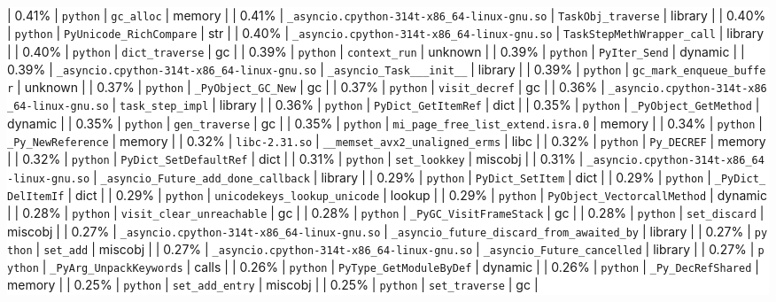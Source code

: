 | 0.41% | `python` | `gc_alloc` | memory |
| 0.41% | `_asyncio.cpython-314t-x86_64-linux-gnu.so` | `TaskObj_traverse` | library |
| 0.40% | `python` | `PyUnicode_RichCompare` | str |
| 0.40% | `_asyncio.cpython-314t-x86_64-linux-gnu.so` | `TaskStepMethWrapper_call` | library |
| 0.40% | `python` | `dict_traverse` | gc |
| 0.39% | `python` | `context_run` | unknown |
| 0.39% | `python` | `PyIter_Send` | dynamic |
| 0.39% | `_asyncio.cpython-314t-x86_64-linux-gnu.so` | `_asyncio_Task___init__` | library |
| 0.39% | `python` | `gc_mark_enqueue_buffer` | unknown |
| 0.37% | `python` | `_PyObject_GC_New` | gc |
| 0.37% | `python` | `visit_decref` | gc |
| 0.36% | `_asyncio.cpython-314t-x86_64-linux-gnu.so` | `task_step_impl` | library |
| 0.36% | `python` | `PyDict_GetItemRef` | dict |
| 0.35% | `python` | `_PyObject_GetMethod` | dynamic |
| 0.35% | `python` | `gen_traverse` | gc |
| 0.35% | `python` | `mi_page_free_list_extend.isra.0` | memory |
| 0.34% | `python` | `_Py_NewReference` | memory |
| 0.32% | `libc-2.31.so` | `__memset_avx2_unaligned_erms` | libc |
| 0.32% | `python` | `Py_DECREF` | memory |
| 0.32% | `python` | `PyDict_SetDefaultRef` | dict |
| 0.31% | `python` | `set_lookkey` | miscobj |
| 0.31% | `_asyncio.cpython-314t-x86_64-linux-gnu.so` | `_asyncio_Future_add_done_callback` | library |
| 0.29% | `python` | `PyDict_SetItem` | dict |
| 0.29% | `python` | `_PyDict_DelItemIf` | dict |
| 0.29% | `python` | `unicodekeys_lookup_unicode` | lookup |
| 0.29% | `python` | `PyObject_VectorcallMethod` | dynamic |
| 0.28% | `python` | `visit_clear_unreachable` | gc |
| 0.28% | `python` | `_PyGC_VisitFrameStack` | gc |
| 0.28% | `python` | `set_discard` | miscobj |
| 0.27% | `_asyncio.cpython-314t-x86_64-linux-gnu.so` | `_asyncio_future_discard_from_awaited_by` | library |
| 0.27% | `python` | `set_add` | miscobj |
| 0.27% | `_asyncio.cpython-314t-x86_64-linux-gnu.so` | `_asyncio_Future_cancelled` | library |
| 0.27% | `python` | `_PyArg_UnpackKeywords` | calls |
| 0.26% | `python` | `PyType_GetModuleByDef` | dynamic |
| 0.26% | `python` | `_Py_DecRefShared` | memory |
| 0.25% | `python` | `set_add_entry` | miscobj |
| 0.25% | `python` | `set_traverse` | gc |